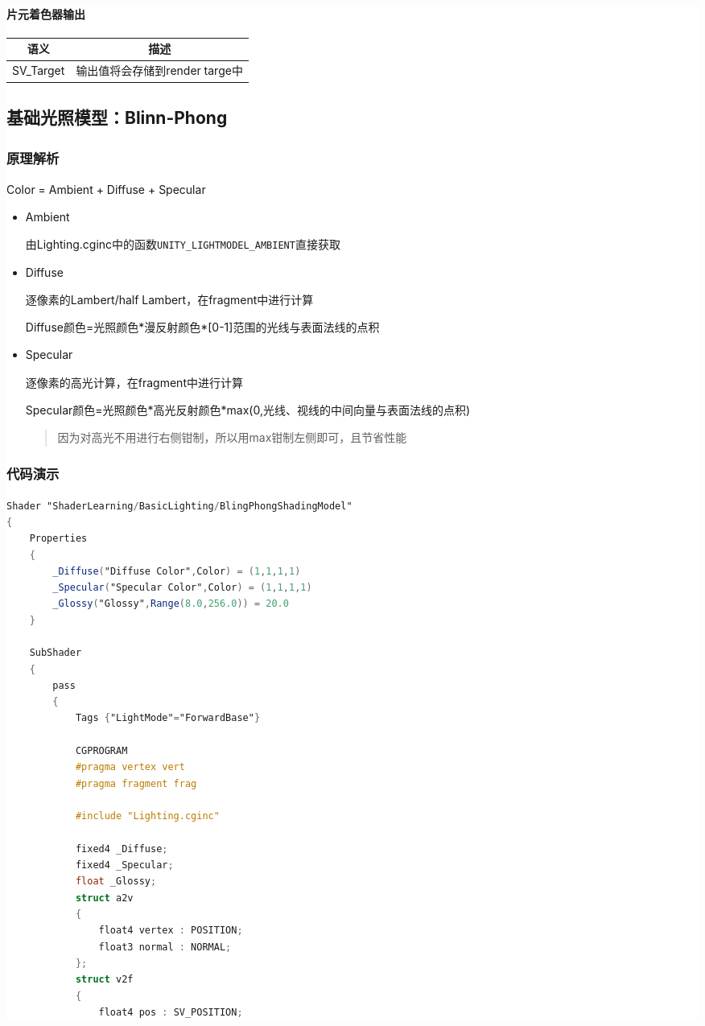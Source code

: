 #### 片元着色器输出

|   语义    |              描述              |
| :-------: | :----------------------------: |
| SV_Target | 输出值将会存储到render targe中 |



## 基础光照模型：Blinn-Phong

### 原理解析

Color = Ambient + Diffuse + Specular

- Ambient

  由Lighting.cginc中的函数`UNITY_LIGHTMODEL_AMBIENT`直接获取

- Diffuse

  逐像素的Lambert/half Lambert，在fragment中进行计算

  Diffuse颜色=光照颜色\*漫反射颜色\*[0-1]范围的光线与表面法线的点积

- Specular

  逐像素的高光计算，在fragment中进行计算

  Specular颜色=光照颜色\*高光反射颜色\*max(0,光线、视线的中间向量与表面法线的点积)

  > 因为对高光不用进行右侧钳制，所以用max钳制左侧即可，且节省性能



### 代码演示

```glsl
Shader "ShaderLearning/BasicLighting/BlingPhongShadingModel"
{
    Properties
    {
        _Diffuse("Diffuse Color",Color) = (1,1,1,1)
        _Specular("Specular Color",Color) = (1,1,1,1)
        _Glossy("Glossy",Range(8.0,256.0)) = 20.0
    }

    SubShader
    {
        pass
        {
            Tags {"LightMode"="ForwardBase"}

            CGPROGRAM
            #pragma vertex vert
            #pragma fragment frag

            #include "Lighting.cginc"

            fixed4 _Diffuse;
            fixed4 _Specular;
            float _Glossy;
            struct a2v
            {
                float4 vertex : POSITION;
                float3 normal : NORMAL;
            };
            struct v2f
            {
                float4 pos : SV_POSITION;
```